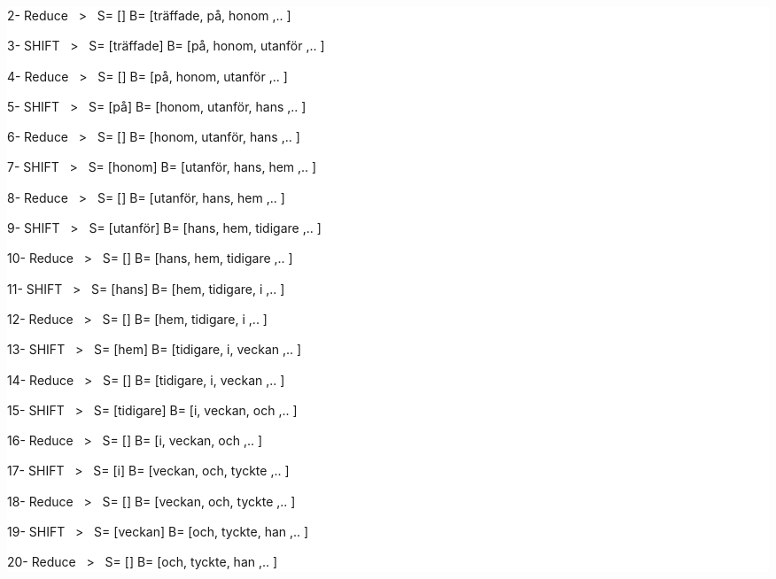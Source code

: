 
2- Reduce&nbsp;&nbsp;&nbsp;>&nbsp;&nbsp;&nbsp;S= []   B= [träffade, på, honom ,.. ]



3- SHIFT&nbsp;&nbsp;&nbsp;>&nbsp;&nbsp;&nbsp;S= [träffade]   B= [på, honom, utanför ,.. ]



4- Reduce&nbsp;&nbsp;&nbsp;>&nbsp;&nbsp;&nbsp;S= []   B= [på, honom, utanför ,.. ]



5- SHIFT&nbsp;&nbsp;&nbsp;>&nbsp;&nbsp;&nbsp;S= [på]   B= [honom, utanför, hans ,.. ]



6- Reduce&nbsp;&nbsp;&nbsp;>&nbsp;&nbsp;&nbsp;S= []   B= [honom, utanför, hans ,.. ]



7- SHIFT&nbsp;&nbsp;&nbsp;>&nbsp;&nbsp;&nbsp;S= [honom]   B= [utanför, hans, hem ,.. ]



8- Reduce&nbsp;&nbsp;&nbsp;>&nbsp;&nbsp;&nbsp;S= []   B= [utanför, hans, hem ,.. ]



9- SHIFT&nbsp;&nbsp;&nbsp;>&nbsp;&nbsp;&nbsp;S= [utanför]   B= [hans, hem, tidigare ,.. ]



10- Reduce&nbsp;&nbsp;&nbsp;>&nbsp;&nbsp;&nbsp;S= []   B= [hans, hem, tidigare ,.. ]



11- SHIFT&nbsp;&nbsp;&nbsp;>&nbsp;&nbsp;&nbsp;S= [hans]   B= [hem, tidigare, i ,.. ]



12- Reduce&nbsp;&nbsp;&nbsp;>&nbsp;&nbsp;&nbsp;S= []   B= [hem, tidigare, i ,.. ]



13- SHIFT&nbsp;&nbsp;&nbsp;>&nbsp;&nbsp;&nbsp;S= [hem]   B= [tidigare, i, veckan ,.. ]



14- Reduce&nbsp;&nbsp;&nbsp;>&nbsp;&nbsp;&nbsp;S= []   B= [tidigare, i, veckan ,.. ]



15- SHIFT&nbsp;&nbsp;&nbsp;>&nbsp;&nbsp;&nbsp;S= [tidigare]   B= [i, veckan, och ,.. ]



16- Reduce&nbsp;&nbsp;&nbsp;>&nbsp;&nbsp;&nbsp;S= []   B= [i, veckan, och ,.. ]



17- SHIFT&nbsp;&nbsp;&nbsp;>&nbsp;&nbsp;&nbsp;S= [i]   B= [veckan, och, tyckte ,.. ]



18- Reduce&nbsp;&nbsp;&nbsp;>&nbsp;&nbsp;&nbsp;S= []   B= [veckan, och, tyckte ,.. ]



19- SHIFT&nbsp;&nbsp;&nbsp;>&nbsp;&nbsp;&nbsp;S= [veckan]   B= [och, tyckte, han ,.. ]



20- Reduce&nbsp;&nbsp;&nbsp;>&nbsp;&nbsp;&nbsp;S= []   B= [och, tyckte, han ,.. ]



